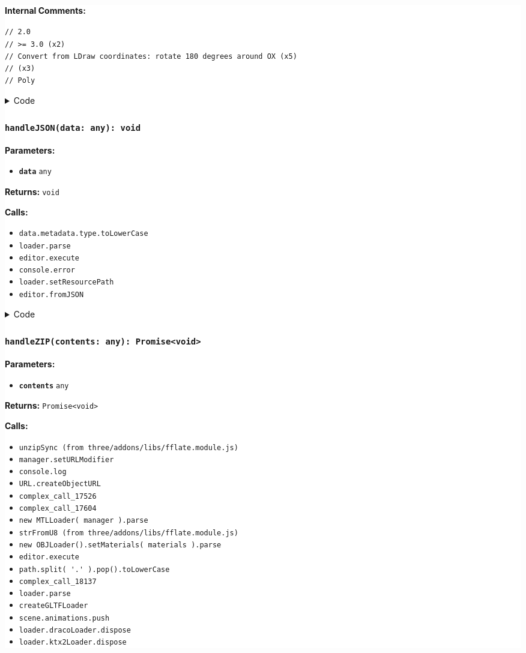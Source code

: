 **Internal Comments:**
```
// 2.0
// >= 3.0 (x2)
// Convert from LDraw coordinates: rotate 180 degrees around OX (x5)
// (x3)
// Poly
```

<details><summary>Code</summary></details>

### `handleJSON(data: any): void`

**Parameters:**

- **`data`** `any`

**Returns:** `void`

**Calls:**

- `data.metadata.type.toLowerCase`
- `loader.parse`
- `editor.execute`
- `console.error`
- `loader.setResourcePath`
- `editor.fromJSON`

<details><summary>Code</summary></details>

### `handleZIP(contents: any): Promise<void>`

**Parameters:**

- **`contents`** `any`

**Returns:** `Promise<void>`

**Calls:**

- `unzipSync (from three/addons/libs/fflate.module.js)`
- `manager.setURLModifier`
- `console.log`
- `URL.createObjectURL`
- `complex_call_17526`
- `complex_call_17604`
- `new MTLLoader( manager ).parse`
- `strFromU8 (from three/addons/libs/fflate.module.js)`
- `new OBJLoader().setMaterials( materials ).parse`
- `editor.execute`
- `path.split( '.' ).pop().toLowerCase`
- `complex_call_18137`
- `loader.parse`
- `createGLTFLoader`
- `scene.animations.push`
- `loader.dracoLoader.dispose`
- `loader.ktx2Loader.dispose`
